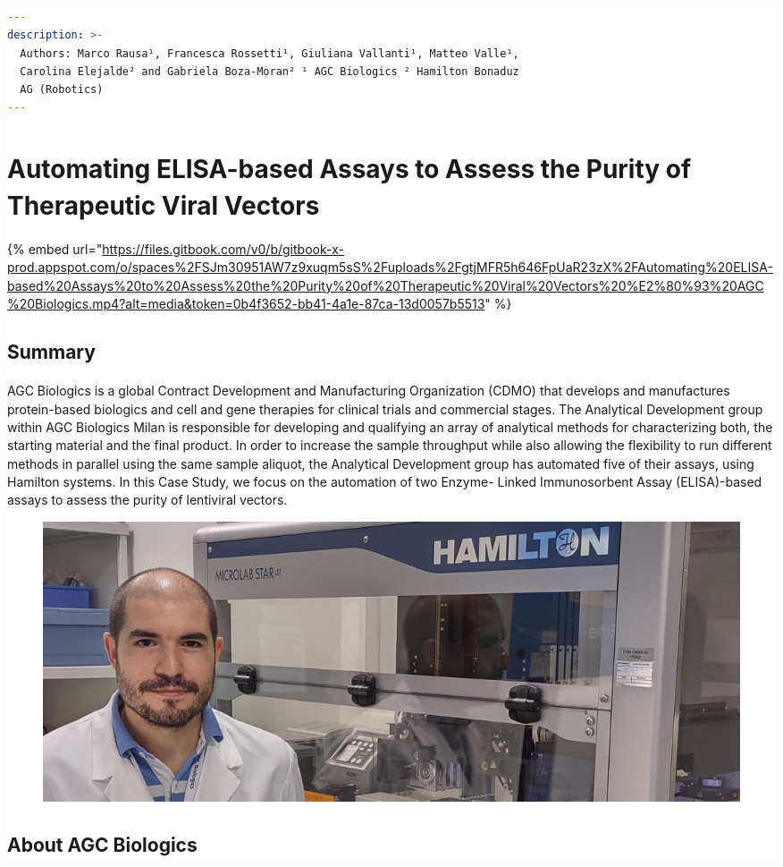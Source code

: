 ```yaml
---
description: >-
  Authors: Marco Rausa¹, Francesca Rossetti¹, Giuliana Vallanti¹, Matteo Valle¹,
  Carolina Elejalde² and Gabriela Boza-Moran² ¹ AGC Biologics ² Hamilton Bonaduz
  AG (Robotics)
---
```


# Automating ELISA-based Assays to Assess the Purity of Therapeutic Viral Vectors

{% embed url="https://files.gitbook.com/v0/b/gitbook-x-prod.appspot.com/o/spaces%2FSJm30951AW7z9xuqm5sS%2Fuploads%2FgtjMFR5h646FpUaR23zX%2FAutomating%20ELISA-based%20Assays%20to%20Assess%20the%20Purity%20of%20Therapeutic%20Viral%20Vectors%20%E2%80%93%20AGC%20Biologics.mp4?alt=media&token=0b4f3652-bb41-4a1e-87ca-13d0057b5513" %}

## Summary&#x20;

AGC Biologics is a global Contract Development and Manufacturing Organization (CDMO) that develops and manufactures protein-based biologics and cell and gene therapies for clinical trials and commercial stages. The Analytical Development group within AGC Biologics Milan is responsible for developing and qualifying an array of analytical methods for characterizing both, the starting material and the final product. In order to increase the sample throughput while also allowing the flexibility to run different methods in parallel using the same sample aliquot, the Analytical Development group has automated five of their assays, using Hamilton systems. In this Case Study, we focus on the automation of two Enzyme- Linked Immunosorbent Assay (ELISA)-based assays to assess the purity of lentiviral vectors.



<figure><img src="../.gitbook/assets/image (828).png" alt=""><figcaption></figcaption></figure>

## About AGC Biologics&#x20;
